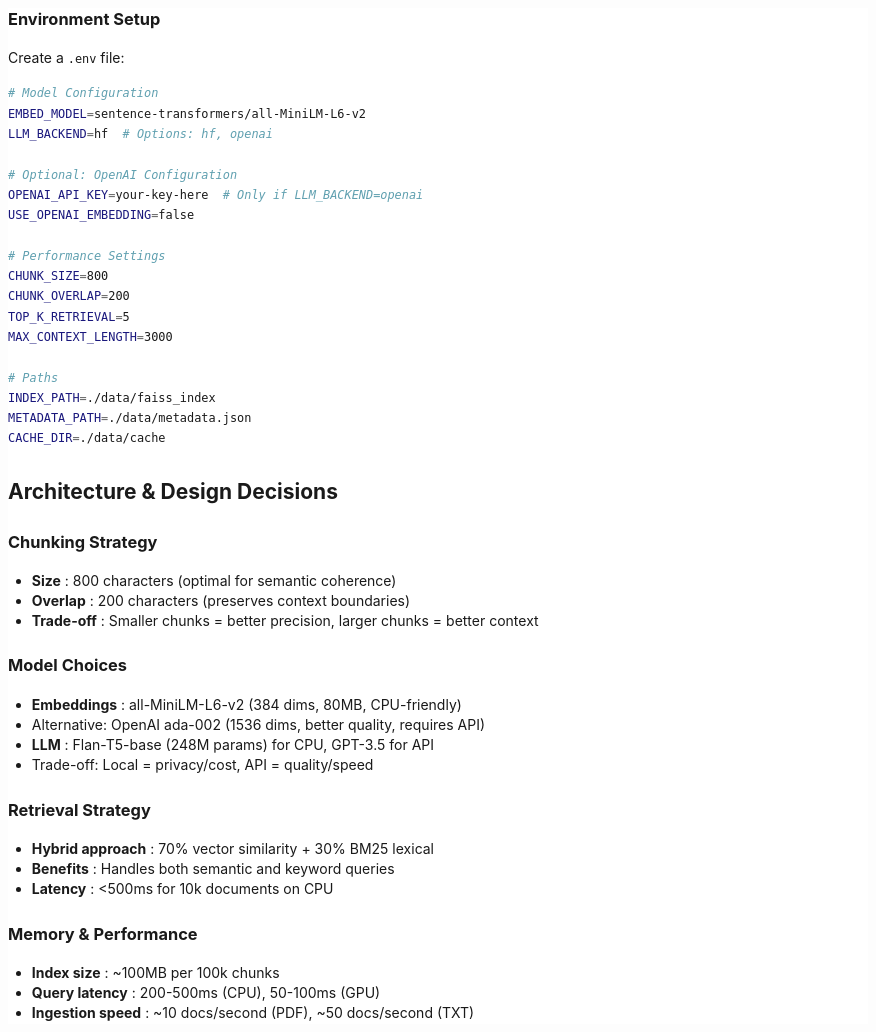 ### Environment Setup

Create a `.env` file:

```bash
# Model Configuration
EMBED_MODEL=sentence-transformers/all-MiniLM-L6-v2
LLM_BACKEND=hf  # Options: hf, openai

# Optional: OpenAI Configuration
OPENAI_API_KEY=your-key-here  # Only if LLM_BACKEND=openai
USE_OPENAI_EMBEDDING=false

# Performance Settings
CHUNK_SIZE=800
CHUNK_OVERLAP=200
TOP_K_RETRIEVAL=5
MAX_CONTEXT_LENGTH=3000

# Paths
INDEX_PATH=./data/faiss_index
METADATA_PATH=./data/metadata.json
CACHE_DIR=./data/cache
```

## Architecture & Design Decisions

### Chunking Strategy

* **Size** : 800 characters (optimal for semantic coherence)
* **Overlap** : 200 characters (preserves context boundaries)
* **Trade-off** : Smaller chunks = better precision, larger chunks = better context

### Model Choices

* **Embeddings** : all-MiniLM-L6-v2 (384 dims, 80MB, CPU-friendly)
* Alternative: OpenAI ada-002 (1536 dims, better quality, requires API)
* **LLM** : Flan-T5-base (248M params) for CPU, GPT-3.5 for API
* Trade-off: Local = privacy/cost, API = quality/speed

### Retrieval Strategy

* **Hybrid approach** : 70% vector similarity + 30% BM25 lexical
* **Benefits** : Handles both semantic and keyword queries
* **Latency** : <500ms for 10k documents on CPU

### Memory & Performance

* **Index size** : ~100MB per 100k chunks
* **Query latency** : 200-500ms (CPU), 50-100ms (GPU)
* **Ingestion speed** : ~10 docs/second (PDF), ~50 docs/second (TXT)
